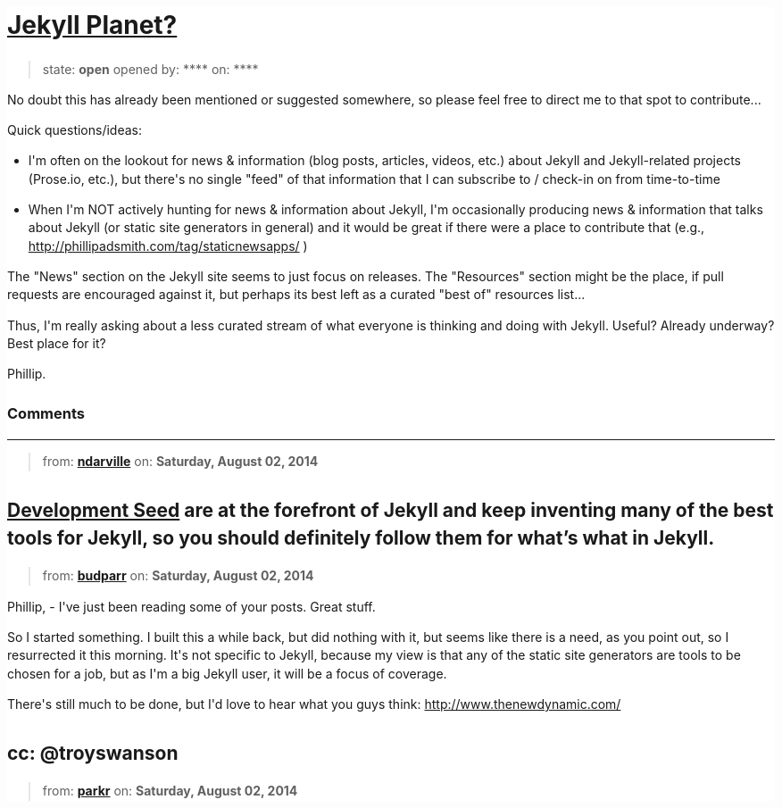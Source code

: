 # [Jekyll Planet?](https://github.com/jekyll/jekyll-help/issues/109)

> state: **open** opened by: **** on: ****

No doubt this has already been mentioned or suggested somewhere, so please feel free to direct me to that spot to contribute... 

Quick questions/ideas: 

+ I&#x27;m often on the lookout for news &amp; information (blog posts, articles, videos, etc.) about Jekyll and Jekyll-related projects (Prose.io, etc.), but there&#x27;s no single &quot;feed&quot; of that information that I can subscribe to / check-in on from time-to-time

+ When I&#x27;m NOT actively hunting for news &amp; information about Jekyll, I&#x27;m occasionally producing news &amp; information that talks about Jekyll (or static site generators in general) and it would be great if there were a place to contribute that (e.g., http://phillipadsmith.com/tag/staticnewsapps/ )

The &quot;News&quot; section on the Jekyll site seems to just focus on releases. The &quot;Resources&quot; section might be the place, if pull requests are encouraged against it, but perhaps its best left as a curated &quot;best of&quot; resources list... 

Thus, I&#x27;m really asking about a less curated stream of what everyone is thinking and doing with Jekyll. Useful? Already underway? Best place for it?

Phillip. 

### Comments

---
> from: [**ndarville**](https://github.com/jekyll/jekyll-help/issues/109#issuecomment-50961384) on: **Saturday, August 02, 2014**

[Development Seed](http://developmentseed.org/blog/) are at the forefront of Jekyll and keep inventing many of the best tools for Jekyll, so you should definitely follow them for what’s what in Jekyll.
---
> from: [**budparr**](https://github.com/jekyll/jekyll-help/issues/109#issuecomment-50967473) on: **Saturday, August 02, 2014**

Phillip, - I&#x27;ve just been reading some of your posts. Great stuff. 

So I started something. I built this a while back, but did nothing with it, but seems like there is a need, as you point out, so I resurrected it this morning. It&#x27;s not specific to Jekyll, because my view is that any of the static site generators are tools to be chosen for a job, but as I&#x27;m a big Jekyll user, it will be a focus of coverage.

There&#x27;s still much to be done, but I&#x27;d love to hear what you guys think: http://www.thenewdynamic.com/

cc: @troyswanson 
---
> from: [**parkr**](https://github.com/jekyll/jekyll-help/issues/109#issuecomment-50967557) on: **Saturday, August 02, 2014**
